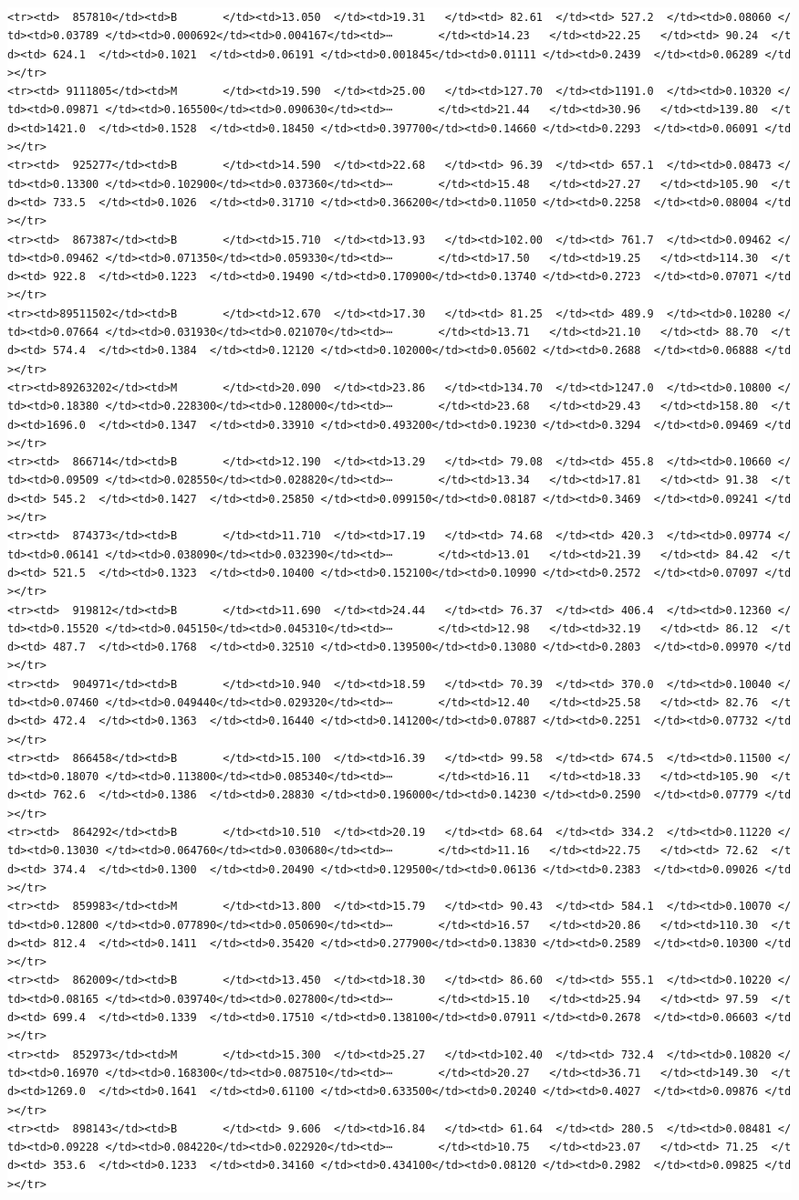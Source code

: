	<tr><td>  857810</td><td>B       </td><td>13.050  </td><td>19.31   </td><td> 82.61  </td><td> 527.2  </td><td>0.08060 </td><td>0.03789 </td><td>0.000692</td><td>0.004167</td><td>⋯       </td><td>14.23   </td><td>22.25   </td><td> 90.24  </td><td> 624.1  </td><td>0.1021  </td><td>0.06191 </td><td>0.001845</td><td>0.01111 </td><td>0.2439  </td><td>0.06289 </td></tr>
	<tr><td> 9111805</td><td>M       </td><td>19.590  </td><td>25.00   </td><td>127.70  </td><td>1191.0  </td><td>0.10320 </td><td>0.09871 </td><td>0.165500</td><td>0.090630</td><td>⋯       </td><td>21.44   </td><td>30.96   </td><td>139.80  </td><td>1421.0  </td><td>0.1528  </td><td>0.18450 </td><td>0.397700</td><td>0.14660 </td><td>0.2293  </td><td>0.06091 </td></tr>
	<tr><td>  925277</td><td>B       </td><td>14.590  </td><td>22.68   </td><td> 96.39  </td><td> 657.1  </td><td>0.08473 </td><td>0.13300 </td><td>0.102900</td><td>0.037360</td><td>⋯       </td><td>15.48   </td><td>27.27   </td><td>105.90  </td><td> 733.5  </td><td>0.1026  </td><td>0.31710 </td><td>0.366200</td><td>0.11050 </td><td>0.2258  </td><td>0.08004 </td></tr>
	<tr><td>  867387</td><td>B       </td><td>15.710  </td><td>13.93   </td><td>102.00  </td><td> 761.7  </td><td>0.09462 </td><td>0.09462 </td><td>0.071350</td><td>0.059330</td><td>⋯       </td><td>17.50   </td><td>19.25   </td><td>114.30  </td><td> 922.8  </td><td>0.1223  </td><td>0.19490 </td><td>0.170900</td><td>0.13740 </td><td>0.2723  </td><td>0.07071 </td></tr>
	<tr><td>89511502</td><td>B       </td><td>12.670  </td><td>17.30   </td><td> 81.25  </td><td> 489.9  </td><td>0.10280 </td><td>0.07664 </td><td>0.031930</td><td>0.021070</td><td>⋯       </td><td>13.71   </td><td>21.10   </td><td> 88.70  </td><td> 574.4  </td><td>0.1384  </td><td>0.12120 </td><td>0.102000</td><td>0.05602 </td><td>0.2688  </td><td>0.06888 </td></tr>
	<tr><td>89263202</td><td>M       </td><td>20.090  </td><td>23.86   </td><td>134.70  </td><td>1247.0  </td><td>0.10800 </td><td>0.18380 </td><td>0.228300</td><td>0.128000</td><td>⋯       </td><td>23.68   </td><td>29.43   </td><td>158.80  </td><td>1696.0  </td><td>0.1347  </td><td>0.33910 </td><td>0.493200</td><td>0.19230 </td><td>0.3294  </td><td>0.09469 </td></tr>
	<tr><td>  866714</td><td>B       </td><td>12.190  </td><td>13.29   </td><td> 79.08  </td><td> 455.8  </td><td>0.10660 </td><td>0.09509 </td><td>0.028550</td><td>0.028820</td><td>⋯       </td><td>13.34   </td><td>17.81   </td><td> 91.38  </td><td> 545.2  </td><td>0.1427  </td><td>0.25850 </td><td>0.099150</td><td>0.08187 </td><td>0.3469  </td><td>0.09241 </td></tr>
	<tr><td>  874373</td><td>B       </td><td>11.710  </td><td>17.19   </td><td> 74.68  </td><td> 420.3  </td><td>0.09774 </td><td>0.06141 </td><td>0.038090</td><td>0.032390</td><td>⋯       </td><td>13.01   </td><td>21.39   </td><td> 84.42  </td><td> 521.5  </td><td>0.1323  </td><td>0.10400 </td><td>0.152100</td><td>0.10990 </td><td>0.2572  </td><td>0.07097 </td></tr>
	<tr><td>  919812</td><td>B       </td><td>11.690  </td><td>24.44   </td><td> 76.37  </td><td> 406.4  </td><td>0.12360 </td><td>0.15520 </td><td>0.045150</td><td>0.045310</td><td>⋯       </td><td>12.98   </td><td>32.19   </td><td> 86.12  </td><td> 487.7  </td><td>0.1768  </td><td>0.32510 </td><td>0.139500</td><td>0.13080 </td><td>0.2803  </td><td>0.09970 </td></tr>
	<tr><td>  904971</td><td>B       </td><td>10.940  </td><td>18.59   </td><td> 70.39  </td><td> 370.0  </td><td>0.10040 </td><td>0.07460 </td><td>0.049440</td><td>0.029320</td><td>⋯       </td><td>12.40   </td><td>25.58   </td><td> 82.76  </td><td> 472.4  </td><td>0.1363  </td><td>0.16440 </td><td>0.141200</td><td>0.07887 </td><td>0.2251  </td><td>0.07732 </td></tr>
	<tr><td>  866458</td><td>B       </td><td>15.100  </td><td>16.39   </td><td> 99.58  </td><td> 674.5  </td><td>0.11500 </td><td>0.18070 </td><td>0.113800</td><td>0.085340</td><td>⋯       </td><td>16.11   </td><td>18.33   </td><td>105.90  </td><td> 762.6  </td><td>0.1386  </td><td>0.28830 </td><td>0.196000</td><td>0.14230 </td><td>0.2590  </td><td>0.07779 </td></tr>
	<tr><td>  864292</td><td>B       </td><td>10.510  </td><td>20.19   </td><td> 68.64  </td><td> 334.2  </td><td>0.11220 </td><td>0.13030 </td><td>0.064760</td><td>0.030680</td><td>⋯       </td><td>11.16   </td><td>22.75   </td><td> 72.62  </td><td> 374.4  </td><td>0.1300  </td><td>0.20490 </td><td>0.129500</td><td>0.06136 </td><td>0.2383  </td><td>0.09026 </td></tr>
	<tr><td>  859983</td><td>M       </td><td>13.800  </td><td>15.79   </td><td> 90.43  </td><td> 584.1  </td><td>0.10070 </td><td>0.12800 </td><td>0.077890</td><td>0.050690</td><td>⋯       </td><td>16.57   </td><td>20.86   </td><td>110.30  </td><td> 812.4  </td><td>0.1411  </td><td>0.35420 </td><td>0.277900</td><td>0.13830 </td><td>0.2589  </td><td>0.10300 </td></tr>
	<tr><td>  862009</td><td>B       </td><td>13.450  </td><td>18.30   </td><td> 86.60  </td><td> 555.1  </td><td>0.10220 </td><td>0.08165 </td><td>0.039740</td><td>0.027800</td><td>⋯       </td><td>15.10   </td><td>25.94   </td><td> 97.59  </td><td> 699.4  </td><td>0.1339  </td><td>0.17510 </td><td>0.138100</td><td>0.07911 </td><td>0.2678  </td><td>0.06603 </td></tr>
	<tr><td>  852973</td><td>M       </td><td>15.300  </td><td>25.27   </td><td>102.40  </td><td> 732.4  </td><td>0.10820 </td><td>0.16970 </td><td>0.168300</td><td>0.087510</td><td>⋯       </td><td>20.27   </td><td>36.71   </td><td>149.30  </td><td>1269.0  </td><td>0.1641  </td><td>0.61100 </td><td>0.633500</td><td>0.20240 </td><td>0.4027  </td><td>0.09876 </td></tr>
	<tr><td>  898143</td><td>B       </td><td> 9.606  </td><td>16.84   </td><td> 61.64  </td><td> 280.5  </td><td>0.08481 </td><td>0.09228 </td><td>0.084220</td><td>0.022920</td><td>⋯       </td><td>10.75   </td><td>23.07   </td><td> 71.25  </td><td> 353.6  </td><td>0.1233  </td><td>0.34160 </td><td>0.434100</td><td>0.08120 </td><td>0.2982  </td><td>0.09825 </td></tr>